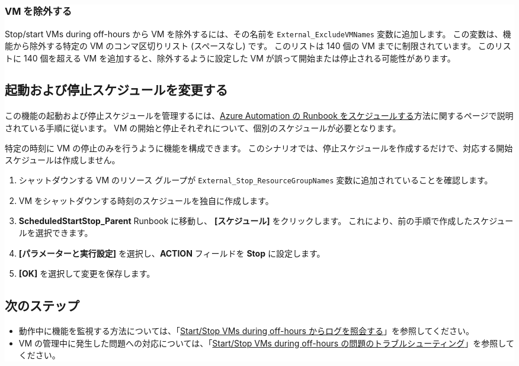 ### <a name="exclude-a-vm"></a>VM を除外する

Stop/start VMs during off-hours から VM を除外するには、その名前を `External_ExcludeVMNames` 変数に追加します。 この変数は、機能から除外する特定の VM のコンマ区切りリスト (スペースなし) です。 このリストは 140 個の VM までに制限されています。 このリストに 140 個を超える VM を追加すると、除外するように設定した VM が誤って開始または停止される可能性があります。

## <a name="modify-the-startup-and-shutdown-schedules"></a>起動および停止スケジュールを変更する

この機能の起動および停止スケジュールを管理するには、[Azure Automation の Runbook をスケジュールする](shared-resources/schedules.md)方法に関するページで説明されている手順に従います。 VM の開始と停止それぞれについて、個別のスケジュールが必要となります。

特定の時刻に VM の停止のみを行うように機能を構成できます。 このシナリオでは、停止スケジュールを作成するだけで、対応する開始スケジュールは作成しません。 

1. シャットダウンする VM のリソース グループが `External_Stop_ResourceGroupNames` 変数に追加されていることを確認します。

1. VM をシャットダウンする時刻のスケジュールを独自に作成します。

1. **ScheduledStartStop_Parent** Runbook に移動し、 **[スケジュール]** をクリックします。 これにより、前の手順で作成したスケジュールを選択できます。

1. **[パラメーターと実行設定]** を選択し、**ACTION** フィールドを **Stop** に設定します。

1. **[OK]** を選択して変更を保存します。

## <a name="next-steps"></a>次のステップ

* 動作中に機能を監視する方法については、「[Start/Stop VMs during off-hours からログを照会する](automation-solution-vm-management-logs.md)」を参照してください。
* VM の管理中に発生した問題への対応については、「[Start/Stop VMs during off-hours の問題のトラブルシューティング](troubleshoot/start-stop-vm.md)」を参照してください。